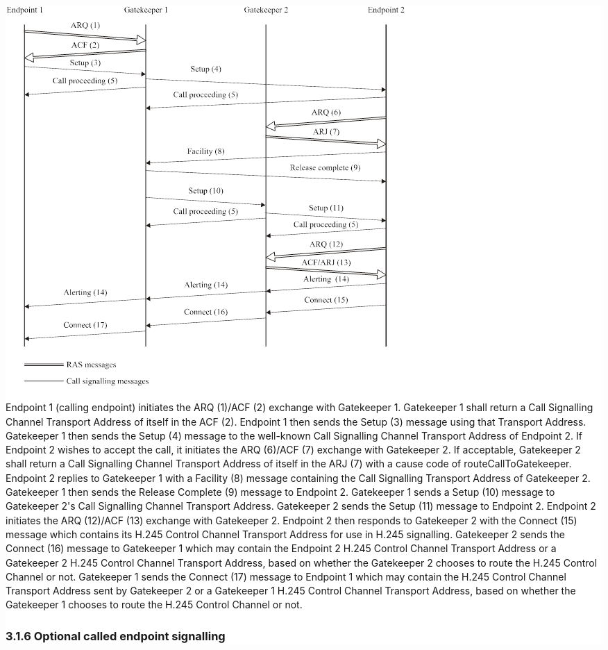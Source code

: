 ![Both endpoints registered – Both Gatekeepers routing call signalling](../_resources/img/H323/Both_endpoints_registered_RCS%2BRCS.png)

Endpoint 1 (calling endpoint) initiates the ARQ (1)/ACF (2) exchange with Gatekeeper 1. Gatekeeper 1 shall return a Call Signalling Channel Transport Address of itself in the ACF (2). Endpoint 1 then sends the Setup (3) message using that Transport Address. Gatekeeper 1 then sends the Setup (4) message to the well-known Call Signalling Channel Transport Address of Endpoint 2. If Endpoint 2 wishes to accept the call, it initiates the ARQ (6)/ACF (7) exchange with Gatekeeper 2. If acceptable, Gatekeeper 2 shall return a Call Signalling Channel Transport Address of itself in the ARJ (7) with a cause code of routeCallToGatekeeper. Endpoint 2 replies to Gatekeeper 1 with a Facility (8) message containing the Call Signalling Transport Address of Gatekeeper 2. Gatekeeper 1 then sends the Release Complete (9) message to Endpoint 2. Gatekeeper 1 sends a Setup (10) message to Gatekeeper 2's Call Signalling Channel Transport Address. Gatekeeper 2 sends the Setup (11) message to Endpoint 2. Endpoint 2 initiates the ARQ (12)/ACF (13) exchange with Gatekeeper 2. Endpoint 2 then responds to Gatekeeper 2 with the Connect (15) message which contains its H.245 Control Channel Transport Address for use in H.245 signalling. Gatekeeper 2 sends the Connect (16) message to Gatekeeper 1 which may contain the Endpoint 2 H.245 Control Channel Transport Address or a Gatekeeper 2 H.245 Control Channel Transport Address, based on whether the Gatekeeper 2 chooses to route the H.245 Control Channel or not. Gatekeeper 1 sends the Connect (17) message to Endpoint 1 which may contain the H.245 Control Channel Transport Address sent by Gatekeeper 2 or a Gatekeeper 1 H.245 Control Channel Transport Address, based on whether the Gatekeeper 1 chooses to route the H.245 Control Channel or not.


### 3.1.6 Optional called endpoint signalling
